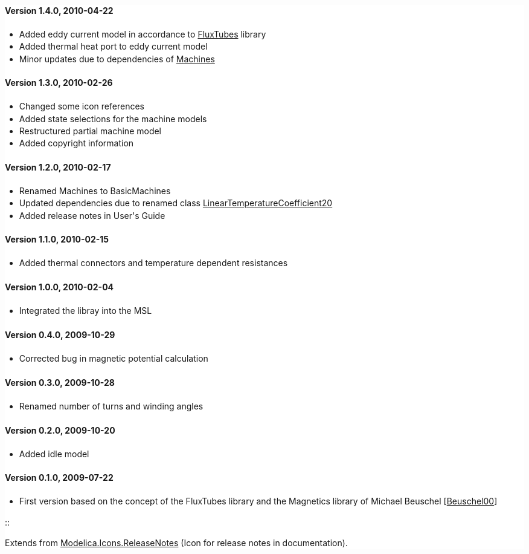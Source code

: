 #### Version 1.4.0, 2010-04-22

-   Added eddy current model in accordance to
    [FluxTubes](Modelica_Magnetic_FluxTubes.html#Modelica.Magnetic.FluxTubes)
    library
-   Added thermal heat port to eddy current model
-   Minor updates due to dependencies of
    [Machines](Modelica_Electrical_Machines.html#Modelica.Electrical.Machines)

#### Version 1.3.0, 2010-02-26

-   Changed some icon references
-   Added state selections for the machine models
-   Restructured partial machine model
-   Added copyright information

#### Version 1.2.0, 2010-02-17

-   Renamed Machines to BasicMachines
-   Updated dependencies due to renamed class
    [LinearTemperatureCoefficient20](Modelica_Electrical_Machines_Thermal.html#Modelica.Electrical.Machines.Thermal.LinearTemperatureCoefficient20)
-   Added release notes in User's Guide

#### Version 1.1.0, 2010-02-15

-   Added thermal connectors and temperature dependent resistances

#### Version 1.0.0, 2010-02-04

-   Integrated the libray into the MSL

#### Version 0.4.0, 2009-10-29

-   Corrected bug in magnetic potential calculation

#### Version 0.3.0, 2009-10-28

-   Renamed number of turns and winding angles

#### Version 0.2.0, 2009-10-20

-   Added idle model

#### Version 0.1.0, 2009-07-22

-   First version based on the concept of the FluxTubes library and the
    Magnetics library of Michael Beuschel
    [[Beuschel00](Modelica_Magnetic_FundamentalWave_UsersGuide.html#Modelica.Magnetic.FundamentalWave.UsersGuide.References)]

::

Extends from
[Modelica.Icons.ReleaseNotes](Modelica_Icons.html#Modelica.Icons.ReleaseNotes)
(Icon for release notes in documentation).
